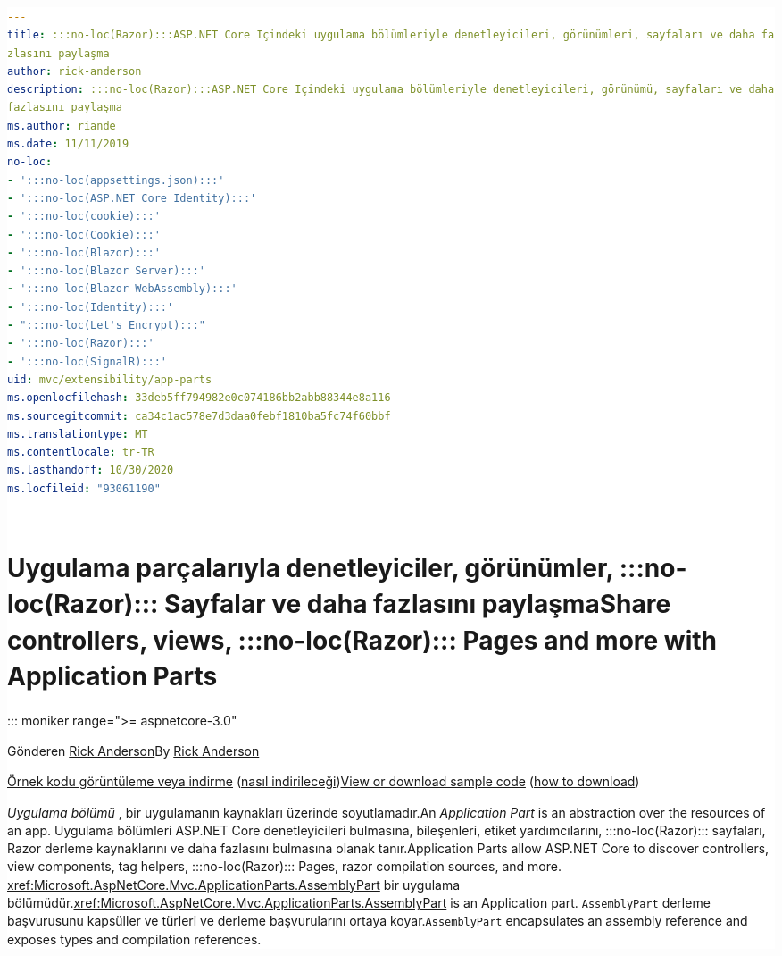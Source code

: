 ```yaml
---
title: :::no-loc(Razor):::ASP.NET Core Içindeki uygulama bölümleriyle denetleyicileri, görünümleri, sayfaları ve daha fazlasını paylaşma
author: rick-anderson
description: :::no-loc(Razor):::ASP.NET Core Içindeki uygulama bölümleriyle denetleyicileri, görünümü, sayfaları ve daha fazlasını paylaşma
ms.author: riande
ms.date: 11/11/2019
no-loc:
- ':::no-loc(appsettings.json):::'
- ':::no-loc(ASP.NET Core Identity):::'
- ':::no-loc(cookie):::'
- ':::no-loc(Cookie):::'
- ':::no-loc(Blazor):::'
- ':::no-loc(Blazor Server):::'
- ':::no-loc(Blazor WebAssembly):::'
- ':::no-loc(Identity):::'
- ":::no-loc(Let's Encrypt):::"
- ':::no-loc(Razor):::'
- ':::no-loc(SignalR):::'
uid: mvc/extensibility/app-parts
ms.openlocfilehash: 33deb5ff794982e0c074186bb2abb88344e8a116
ms.sourcegitcommit: ca34c1ac578e7d3daa0febf1810ba5fc74f60bbf
ms.translationtype: MT
ms.contentlocale: tr-TR
ms.lasthandoff: 10/30/2020
ms.locfileid: "93061190"
---
```

# <a name="share-controllers-views-no-locrazor-pages-and-more-with-application-parts"></a><span data-ttu-id="233c4-103">Uygulama parçalarıyla denetleyiciler, görünümler, :::no-loc(Razor)::: Sayfalar ve daha fazlasını paylaşma</span><span class="sxs-lookup"><span data-stu-id="233c4-103">Share controllers, views, :::no-loc(Razor)::: Pages and more with Application Parts</span></span>

::: moniker range=">= aspnetcore-3.0"

<span data-ttu-id="233c4-104">Gönderen [Rick Anderson](https://twitter.com/RickAndMSFT)</span><span class="sxs-lookup"><span data-stu-id="233c4-104">By [Rick Anderson](https://twitter.com/RickAndMSFT)</span></span>

<span data-ttu-id="233c4-105">[Örnek kodu görüntüleme veya indirme](https://github.com/dotnet/AspNetCore.Docs/tree/master/aspnetcore/mvc/advanced/app-parts) ([nasıl indirileceği](xref:index#how-to-download-a-sample))</span><span class="sxs-lookup"><span data-stu-id="233c4-105">[View or download sample code](https://github.com/dotnet/AspNetCore.Docs/tree/master/aspnetcore/mvc/advanced/app-parts) ([how to download](xref:index#how-to-download-a-sample))</span></span>

<span data-ttu-id="233c4-106">*Uygulama bölümü* , bir uygulamanın kaynakları üzerinde soyutlamadır.</span><span class="sxs-lookup"><span data-stu-id="233c4-106">An *Application Part* is an abstraction over the resources of an app.</span></span> <span data-ttu-id="233c4-107">Uygulama bölümleri ASP.NET Core denetleyicileri bulmasına, bileşenleri, etiket yardımcılarını, :::no-loc(Razor)::: sayfaları, Razor derleme kaynaklarını ve daha fazlasını bulmasına olanak tanır.</span><span class="sxs-lookup"><span data-stu-id="233c4-107">Application Parts allow ASP.NET Core to discover controllers, view components, tag helpers, :::no-loc(Razor)::: Pages, razor compilation sources, and more.</span></span> <span data-ttu-id="233c4-108"><xref:Microsoft.AspNetCore.Mvc.ApplicationParts.AssemblyPart> bir uygulama bölümüdür.</span><span class="sxs-lookup"><span data-stu-id="233c4-108"><xref:Microsoft.AspNetCore.Mvc.ApplicationParts.AssemblyPart> is an Application part.</span></span> <span data-ttu-id="233c4-109">`AssemblyPart` derleme başvurusunu kapsüller ve türleri ve derleme başvurularını ortaya koyar.</span><span class="sxs-lookup"><span data-stu-id="233c4-109">`AssemblyPart` encapsulates an assembly reference and exposes types and compilation references.</span></span>
